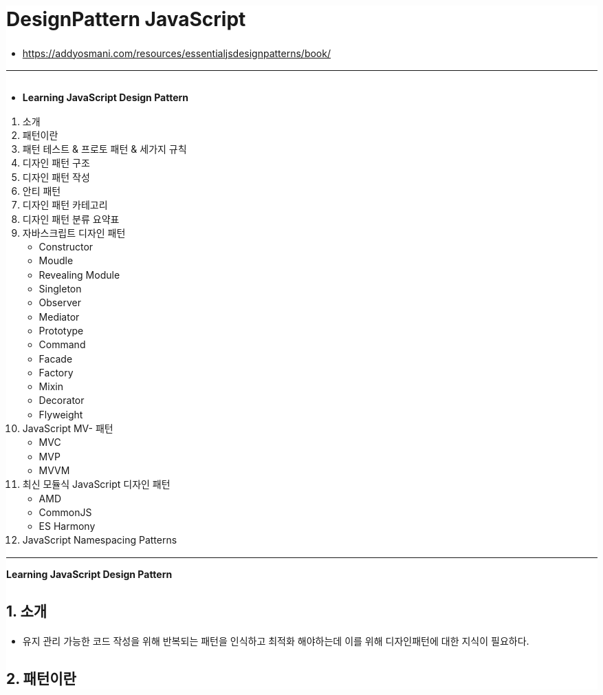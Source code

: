 # DesignPattern JavaScript

- https://addyosmani.com/resources/essentialjsdesignpatterns/book/

---

##

- **Learning JavaScript Design Pattern**

1. 소개
2. 패턴이란
3. 패턴 테스트 & 프로토 패턴 & 세가지 규칙
4. 디자인 패턴 구조
5. 디자인 패턴 작성
6. 안티 패턴
7. 디자인 패턴 카테고리
8. 디자인 패턴 분류 요약표
9. 자바스크립트 디자인 패턴
   - Constructor
   - Moudle
   - Revealing Module
   - Singleton
   - Observer
   - Mediator
   - Prototype
   - Command
   - Facade
   - Factory
   - Mixin
   - Decorator
   - Flyweight
10. JavaScript MV- 패턴
    - MVC
    - MVP
    - MVVM
11. 최신 모듈식 JavaScript 디자인 패턴
    - AMD
    - CommonJS
    - ES Harmony
12. JavaScript Namespacing Patterns

---

**Learning JavaScript Design Pattern**

## 1. 소개

- 유지 관리 가능한 코드 작성을 위해 반복되는 패턴을 인식하고 최적화 해야하는데 이를 위해 디자인패턴에 대한 지식이 필요하다.

## 2. 패턴이란
